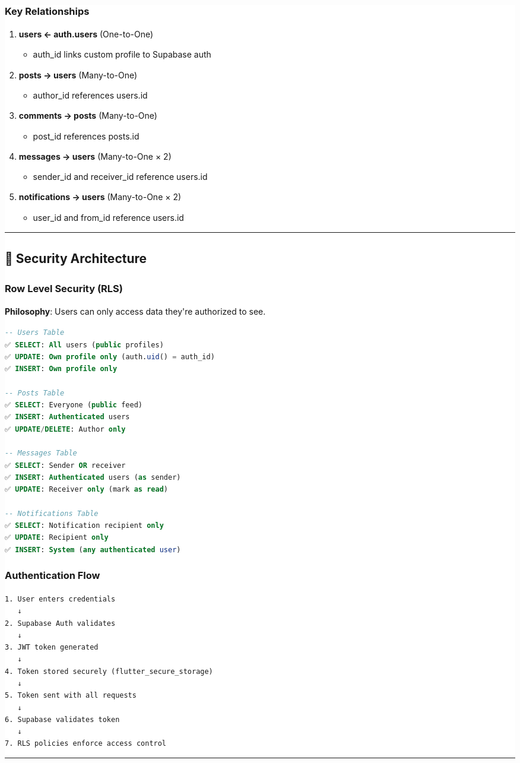 ### Key Relationships

1. **users ← auth.users** (One-to-One)
   - auth_id links custom profile to Supabase auth

2. **posts → users** (Many-to-One)
   - author_id references users.id

3. **comments → posts** (Many-to-One)
   - post_id references posts.id

4. **messages → users** (Many-to-One × 2)
   - sender_id and receiver_id reference users.id

5. **notifications → users** (Many-to-One × 2)
   - user_id and from_id reference users.id

---

## 🔐 Security Architecture

### Row Level Security (RLS)

**Philosophy**: Users can only access data they're authorized to see.

```sql
-- Users Table
✅ SELECT: All users (public profiles)
✅ UPDATE: Own profile only (auth.uid() = auth_id)
✅ INSERT: Own profile only

-- Posts Table
✅ SELECT: Everyone (public feed)
✅ INSERT: Authenticated users
✅ UPDATE/DELETE: Author only

-- Messages Table
✅ SELECT: Sender OR receiver
✅ INSERT: Authenticated users (as sender)
✅ UPDATE: Receiver only (mark as read)

-- Notifications Table
✅ SELECT: Notification recipient only
✅ UPDATE: Recipient only
✅ INSERT: System (any authenticated user)
```

### Authentication Flow

```
1. User enters credentials
   ↓
2. Supabase Auth validates
   ↓
3. JWT token generated
   ↓
4. Token stored securely (flutter_secure_storage)
   ↓
5. Token sent with all requests
   ↓
6. Supabase validates token
   ↓
7. RLS policies enforce access control
```

---
